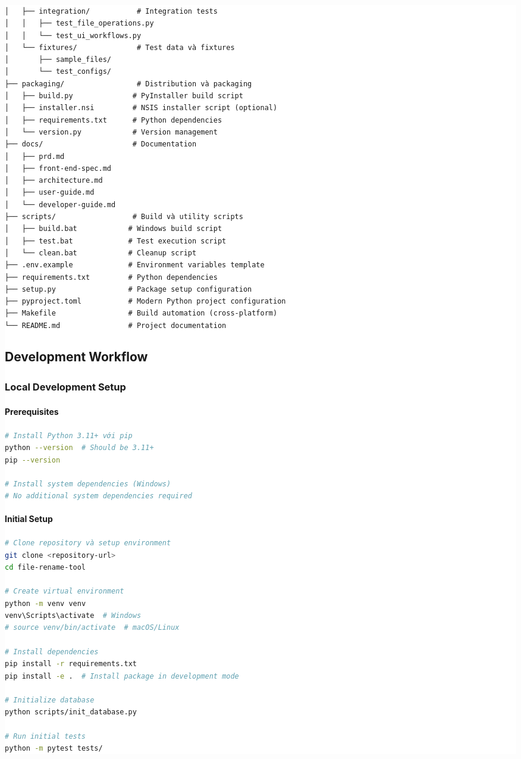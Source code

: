 ```
│   ├── integration/           # Integration tests
│   │   ├── test_file_operations.py
│   │   └── test_ui_workflows.py
│   └── fixtures/              # Test data và fixtures
│       ├── sample_files/
│       └── test_configs/
├── packaging/                 # Distribution và packaging
│   ├── build.py              # PyInstaller build script
│   ├── installer.nsi         # NSIS installer script (optional)
│   ├── requirements.txt      # Python dependencies
│   └── version.py            # Version management
├── docs/                     # Documentation
│   ├── prd.md
│   ├── front-end-spec.md
│   ├── architecture.md
│   ├── user-guide.md
│   └── developer-guide.md
├── scripts/                  # Build và utility scripts
│   ├── build.bat            # Windows build script
│   ├── test.bat             # Test execution script
│   └── clean.bat            # Cleanup script
├── .env.example             # Environment variables template
├── requirements.txt         # Python dependencies
├── setup.py                 # Package setup configuration
├── pyproject.toml           # Modern Python project configuration
├── Makefile                 # Build automation (cross-platform)
└── README.md                # Project documentation
```

## Development Workflow

### Local Development Setup

#### Prerequisites
```bash
# Install Python 3.11+ với pip
python --version  # Should be 3.11+
pip --version

# Install system dependencies (Windows)
# No additional system dependencies required
```

#### Initial Setup
```bash
# Clone repository và setup environment
git clone <repository-url>
cd file-rename-tool

# Create virtual environment
python -m venv venv
venv\Scripts\activate  # Windows
# source venv/bin/activate  # macOS/Linux

# Install dependencies
pip install -r requirements.txt
pip install -e .  # Install package in development mode

# Initialize database
python scripts/init_database.py

# Run initial tests
python -m pytest tests/
```